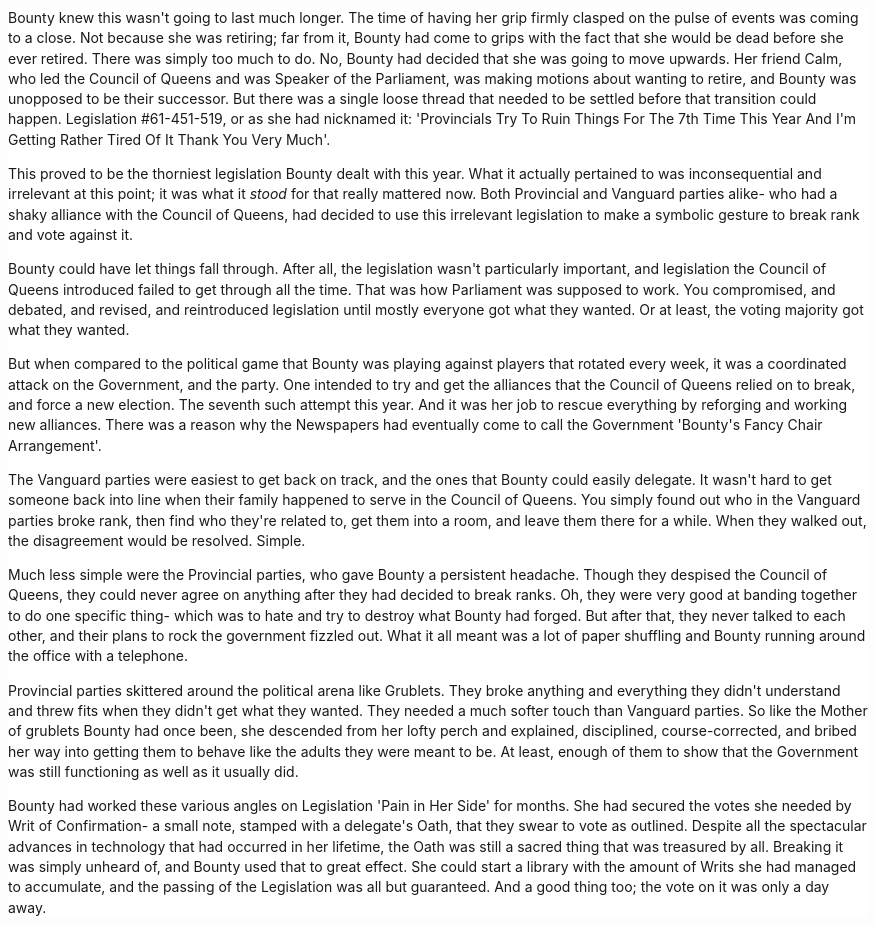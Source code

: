   Bounty knew this wasn't going to last much longer. The time of having her grip firmly clasped on the pulse of events was coming to a close. Not because she was retiring; far from it, Bounty had come to grips with the fact that she would be dead before she ever retired. There was simply too much to do. No, Bounty had decided that she was going to move upwards. Her friend Calm, who led the Council of Queens and was Speaker of the Parliament, was making motions about wanting to retire, and Bounty was unopposed to be their successor. But there was a single loose thread that needed to be settled before that transition could happen. Legislation #61-451-519, or as she had nicknamed it: 'Provincials Try To Ruin Things For The 7th Time This Year And I'm Getting Rather Tired Of It Thank You Very Much'.
  
  This proved to be the thorniest legislation Bounty dealt with this year. What it actually pertained to was inconsequential and irrelevant at this point; it was what it _stood_ for that really mattered now. Both Provincial and Vanguard parties alike- who had a shaky alliance with the Council of Queens, had decided to use this irrelevant legislation to make a symbolic gesture to break rank and vote against it.
  
  Bounty could have let things fall through. After all, the legislation wasn't particularly important, and legislation the Council of Queens introduced failed to get through all the time. That was how Parliament was supposed to work. You compromised, and debated, and revised, and reintroduced legislation until mostly everyone got what they wanted. Or at least, the voting majority got what they wanted.
  
  But when compared to the political game that Bounty was playing against players that rotated every week, it was a coordinated attack on the Government, and the party. One intended to try and get the alliances that the Council of Queens relied on to break, and force a new election. The seventh such attempt this year. And it was her job to rescue everything by reforging and working new alliances. There was a reason why the Newspapers had eventually come to call the Government 'Bounty's Fancy Chair Arrangement'.
  
  The Vanguard parties were easiest to get back on track, and the ones that Bounty could easily delegate. It wasn't hard to get someone back into line when their family happened to serve in the Council of Queens. You simply found out who in the Vanguard parties broke rank, then find who they're related to, get them into a room, and leave them there for a while. When they walked out, the disagreement would be resolved. Simple. 
  
  Much less simple were the Provincial parties, who gave Bounty a persistent headache. Though they despised the Council of Queens, they could never agree on anything after they had decided to break ranks. Oh, they were very good at banding together to do one specific thing- which was to hate and try to destroy what Bounty had forged. But after that, they never talked to each other, and their plans to rock the government fizzled out. What it all meant was a lot of paper shuffling and Bounty running around the office with a telephone.
  
  Provincial parties skittered around the political arena like Grublets. They broke anything and everything they didn't understand and threw fits when they didn't get what they wanted. They needed a much softer touch than Vanguard parties. So like the Mother of grublets Bounty had once been, she descended from her lofty perch and explained, disciplined, course-corrected, and bribed her way into getting them to behave like the adults they were meant to be. At least, enough of them to show that the Government was still functioning as well as it usually did.
  
  Bounty had worked these various angles on Legislation 'Pain in Her Side' for months. She had secured the votes she needed by Writ of Confirmation- a small note, stamped with a delegate's Oath, that they swear to vote as outlined. Despite all the spectacular advances in technology that had occurred in her lifetime, the Oath was still a sacred thing that was treasured by all. Breaking it was simply unheard of, and Bounty used that to great effect. She could start a library with the amount of Writs she had managed to accumulate, and the passing of the Legislation was all but guaranteed. And a good thing too; the vote on it was only a day away.
  